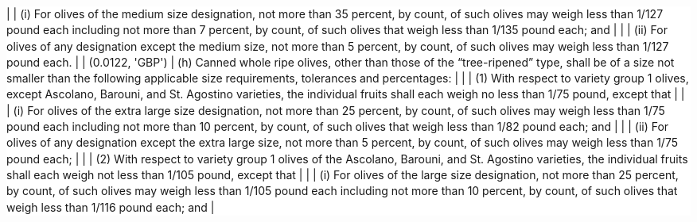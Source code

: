 |                 |               (i) For olives of the medium size designation, not more than 35 percent, by count, of such olives may weigh less than 1/127 pound each including not more than 7 percent, by count, of such olives that weigh less than 1/135 pound each; and                                                                                                                                                                                                                                                                                                                                                                                                              |
|                 |               (ii) For olives of any designation except the medium size, not more than 5 percent, by count, of such olives may weigh less than 1/127 pound each.                                                                                                                                                                                                                                                                                                                                                                                                                                                                                                         |
| (0.0122, 'GBP') | (h) Canned whole ripe olives, other than those of the &#8220;tree-ripened&#8221; type, shall be of a size not smaller than the following applicable size requirements, tolerances and percentages:                                                                                                                                                                                                                                                                                                                                                                                                                                                                       |
|                 |               (1) With respect to variety group 1 olives, except Ascolano, Barouni, and St. Agostino varieties, the individual fruits shall each weigh no less than 1/75 pound, except that                                                                                                                                                                                                                                                                                                                                                                                                                                                                              |
|                 |               (i) For olives of the extra large size designation, not more than 25 percent, by count, of such olives may weigh less than 1/75 pound each including not more than 10 percent, by count, of such olives that weigh less than 1/82 pound each; and                                                                                                                                                                                                                                                                                                                                                                                                          |
|                 |               (ii) For olives of any designation except the extra large size, not more than 5 percent, by count, of such olives may weigh less than 1/75 pound each;                                                                                                                                                                                                                                                                                                                                                                                                                                                                                                     |
|                 |               (2) With respect to variety group 1 olives of the Ascolano, Barouni, and St. Agostino varieties, the individual fruits shall each weigh not less than 1/105 pound, except that                                                                                                                                                                                                                                                                                                                                                                                                                                                                             |
|                 |               (i) For olives of the large size designation, not more than 25 percent, by count, of such olives may weigh less than 1/105 pound each including not more than 10 percent, by count, of such olives that weigh less than 1/116 pound each; and                                                                                                                                                                                                                                                                                                                                                                                                              |